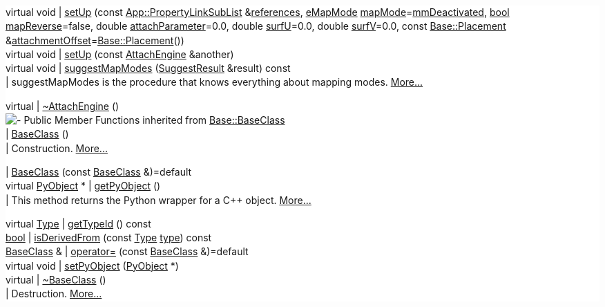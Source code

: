 virtual void | [setUp](../../d2/d85/classAttacher_1_1AttachEngine.html#adf472fd6bdeb076b4730f1550e2873b8) (const [App::PropertyLinkSubList](../../d9/d92/classApp_1_1PropertyLinkSubList.html) &[references](../../d2/d85/classAttacher_1_1AttachEngine.html#a2f564cef240bdc9c972cbd5ad447da28), [eMapMode](../../d2/d62/namespaceAttacher.html#a4f0174280b63a9c200fad27ade65ce82) [mapMode](../../d2/d85/classAttacher_1_1AttachEngine.html#abcc4689b53e6119536c3316535c0a5d0)=[mmDeactivated](../../d2/d62/namespaceAttacher.html#a4f0174280b63a9c200fad27ade65ce82abc8bf0ab13257ac3324c75d4fd9f7d12), [bool](../../d9/db9/classbool.html) [mapReverse](../../d2/d85/classAttacher_1_1AttachEngine.html#a7fa7730029ff930975e66aa8f6d7ad20)=false, double [attachParameter](../../d2/d85/classAttacher_1_1AttachEngine.html#afb490e0a43d9e8085f9bd1a5bebd84a3)=0.0, double [surfU](../../d2/d85/classAttacher_1_1AttachEngine.html#a1c3383d5af6dd41870166c33d0cb599e)=0.0, double [surfV](../../d2/d85/classAttacher_1_1AttachEngine.html#a639afedaf2c8ece6b62188ce4c6a3604)=0.0, const [Base::Placement](../../d1/d10/classBase_1_1Placement.html) &[attachmentOffset](../../d2/d85/classAttacher_1_1AttachEngine.html#ab79229efd69c8547445b7067e1d27f4a)=[Base::Placement](../../d1/d10/classBase_1_1Placement.html)())  
virtual void | [setUp](../../d2/d85/classAttacher_1_1AttachEngine.html#a4a5d84dcfbda71c97e067e9550f0bf15) (const [AttachEngine](../../d2/d85/classAttacher_1_1AttachEngine.html) &another)  
virtual void | [suggestMapModes](../../d2/d85/classAttacher_1_1AttachEngine.html#ac70320562312629b182476560d8ce145) ([SuggestResult](../../d6/d4f/structAttacher_1_1SuggestResult.html) &result) const  
| suggestMapModes is the procedure that knows everything about mapping modes.
[More...](../../d2/d85/classAttacher_1_1AttachEngine.html#ac70320562312629b182476560d8ce145)  
  
virtual | [~AttachEngine](../../d2/d85/classAttacher_1_1AttachEngine.html#af8b991935e13ce576444a2c7e52af839) ()  
![-](../../closed.png) Public Member Functions inherited from
[Base::BaseClass](../../df/d4d/classBase_1_1BaseClass.html)  
|
[BaseClass](../../df/d4d/classBase_1_1BaseClass.html#a84b1d36d0060e74a7b48255bca0d1928)
()  
| Construction.
[More...](../../df/d4d/classBase_1_1BaseClass.html#a84b1d36d0060e74a7b48255bca0d1928)  
  
|
[BaseClass](../../df/d4d/classBase_1_1BaseClass.html#ae41bc09a1498fbd4e952e7a7dd9de791)
(const [BaseClass](../../df/d4d/classBase_1_1BaseClass.html) &)=default  
virtual [PyObject](../../df/d1b/classPyObject.html) * | [getPyObject](../../df/d4d/classBase_1_1BaseClass.html#a5abe791f44a7691c96c166820f823514) ()  
| This method returns the Python wrapper for a C++ object.
[More...](../../df/d4d/classBase_1_1BaseClass.html#a5abe791f44a7691c96c166820f823514)  
  
virtual [Type](../../dc/dee/classBase_1_1Type.html) | [getTypeId](../../df/d4d/classBase_1_1BaseClass.html#addbd3a4f09fce7ce5c6bf021e4c1d566) () const  
[bool](../../d9/db9/classbool.html) | [isDerivedFrom](../../df/d4d/classBase_1_1BaseClass.html#ac0aa6b7835ac8a11363cf54d84c5c127) (const [Type](../../dc/dee/classBase_1_1Type.html) [type](../../d9/d98/classtype.html)) const  
[BaseClass](../../df/d4d/classBase_1_1BaseClass.html) & | [operator=](../../df/d4d/classBase_1_1BaseClass.html#ad334dfcaf7aa8b86993eaefac41207c2) (const [BaseClass](../../df/d4d/classBase_1_1BaseClass.html) &)=default  
virtual void | [setPyObject](../../df/d4d/classBase_1_1BaseClass.html#a3146be9d62368b0c207a5571ed74828e) ([PyObject](../../df/d1b/classPyObject.html) *)  
virtual | [~BaseClass](../../df/d4d/classBase_1_1BaseClass.html#a7bd44242e16f121ed78718ee8c234f49) ()  
| Destruction.
[More...](../../df/d4d/classBase_1_1BaseClass.html#a7bd44242e16f121ed78718ee8c234f49)  
  